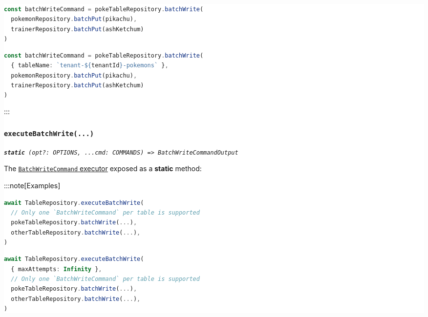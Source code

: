 </TabItem>
<TabItem value="entity" label="Ent. Repository">

```ts
const batchWriteCommand = pokeTableRepository.batchWrite(
  pokemonRepository.batchPut(pikachu),
  trainerRepository.batchPut(ashKetchum)
)
```

</TabItem>
<TabItem value="options" label="Options">

```ts
const batchWriteCommand = pokeTableRepository.batchWrite(
  { tableName: `tenant-${tenantId}-pokemons` },
  pokemonRepository.batchPut(pikachu),
  trainerRepository.batchPut(ashKetchum)
)
```

</TabItem>
</Tabs>

:::

### `executeBatchWrite(...)`

<p style={{ marginTop: '-15px' }}><i><code><b>static</b> (opt?: OPTIONS, ...cmd: COMMANDS) => BatchWriteCommandOutput</code></i></p>

The [`BatchWriteCommand` executor](../7-batch-write/index.md#execution) exposed as a **static** method:

:::note[Examples]

<Tabs>
<TabItem value="usage" label="Usage">

```ts
await TableRepository.executeBatchWrite(
  // Only one `BatchWriteCommand` per table is supported
  pokeTableRepository.batchWrite(...),
  otherTableRepository.batchWrite(...),
)
```

</TabItem>
<TabItem value="options" label="Options">

```ts
await TableRepository.executeBatchWrite(
  { maxAttempts: Infinity },
  // Only one `BatchWriteCommand` per table is supported
  pokeTableRepository.batchWrite(...),
  otherTableRepository.batchWrite(...),
)
```

